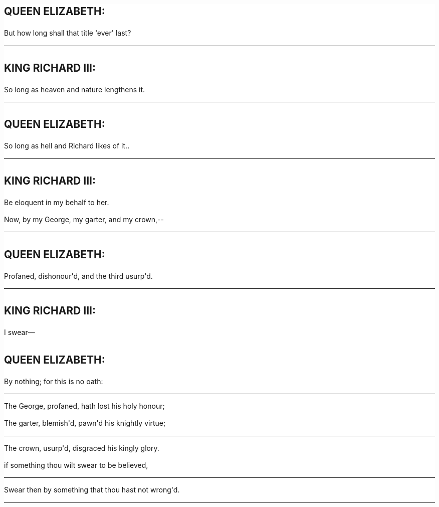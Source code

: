 ## QUEEN ELIZABETH:
But how long shall that title 'ever' last?

---

## KING RICHARD III:
So long as heaven and nature lengthens it.

---

## QUEEN ELIZABETH:
So long as hell and Richard likes of it..

---

## KING RICHARD III:
Be eloquent in my behalf to her.

Now, by my George, my garter, and my crown,--

---

## QUEEN ELIZABETH:
Profaned, dishonour'd, and the third usurp'd.

---

## KING RICHARD III:
I swear—

## QUEEN ELIZABETH:
By nothing; for this is no oath:

---

The George, profaned, hath lost his holy honour;

The garter, blemish'd, pawn'd his knightly virtue;

---

The crown, usurp'd, disgraced his kingly glory.

if something thou wilt swear to be believed,

---

Swear then by something that thou hast not wrong'd.

---

